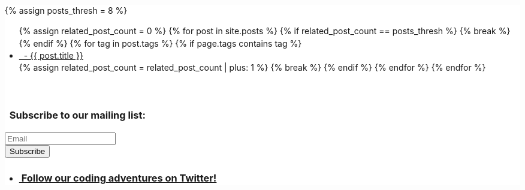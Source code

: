 {% assign posts_thresh = 8 %}

<ul>
  {% assign related_post_count = 0 %}
  {% for post in site.posts %}
    {% if related_post_count == posts_thresh %}
      {% break %}
    {% endif %}
    {% for tag in post.tags %}
      {% if page.tags contains tag %}
        <li>
            <a href="{{ site.url }}{{ post.url }}">
	    &nbsp; - {{ post.title }}
            </a>
        </li>
        {% assign related_post_count = related_post_count | plus: 1 %}
        {% break %}
      {% endif %}
    {% endfor %}
  {% endfor %}
</ul>

<br>
<h3>&nbsp; Subscribe to our mailing list:</h3>
<div class="container">
	<div class="block">
        <!-- subscribe form start -->
		<div class="form-group">
			<form action="https://getsimpleform.com/messages?form_api_token=de1ba2f2f947822946fb6e835437ec78" method="post">
			<div class="form-group">
				<input type='text' class="form-control" name='Email' placeholder="Email" required/>
			</div>
			<div>
                        	<button class="btn btn-default" type='submit'>Subscribe</button>
                    	</div>
                	</form>
		</div>
	</div>
</div>

<ul class="social-icons">
	<li>
		<h3>
			<a href="https://twitter.com/our_codingclub" target="_blank">&nbsp;Follow our coding adventures on Twitter! <i class="fa fa-twitter"></i></a>
		</h3>
	</li>
</ul>

